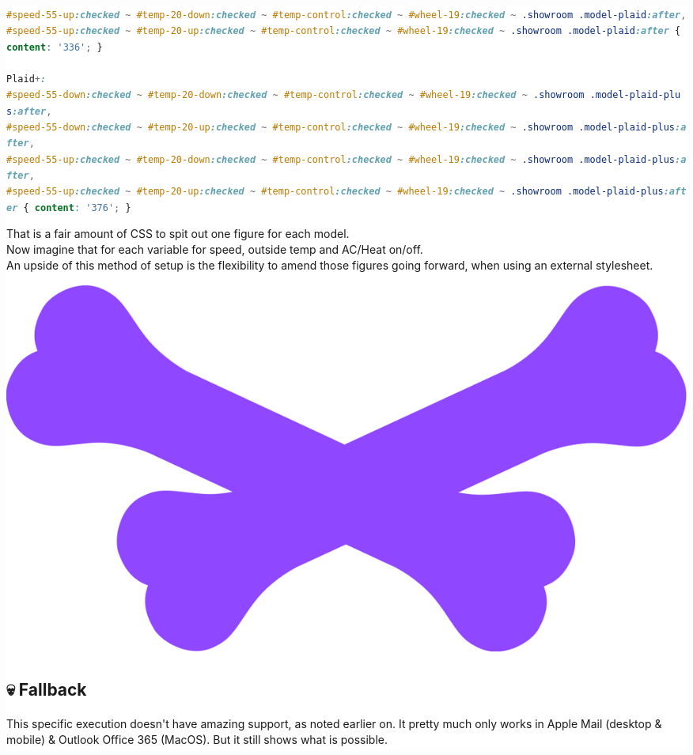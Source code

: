```css
#speed-55-up:checked ~ #temp-20-down:checked ~ #temp-control:checked ~ #wheel-19:checked ~ .showroom .model-plaid:after, 
#speed-55-up:checked ~ #temp-20-up:checked ~ #temp-control:checked ~ #wheel-19:checked ~ .showroom .model-plaid:after { content: '336'; }

Plaid+:
#speed-55-down:checked ~ #temp-20-down:checked ~ #temp-control:checked ~ #wheel-19:checked ~ .showroom .model-plaid-plus:after, 
#speed-55-down:checked ~ #temp-20-up:checked ~ #temp-control:checked ~ #wheel-19:checked ~ .showroom .model-plaid-plus:after, 
#speed-55-up:checked ~ #temp-20-down:checked ~ #temp-control:checked ~ #wheel-19:checked ~ .showroom .model-plaid-plus:after, 
#speed-55-up:checked ~ #temp-20-up:checked ~ #temp-control:checked ~ #wheel-19:checked ~ .showroom .model-plaid-plus:after { content: '376'; }
```

That is a fair amount of CSS to spit out one figure for each model.<br>
Now imagine that for each variable for speed, outside temp and AC/Heat on/off.<br>
An upside of this method of setup is the flexibility to amend those figures going forward, when using an external stylesheet.

<div class="divider"><img src="/images/crossbones.svg" alt="" loading="lazy" decoding="async" /></div>

## 💀 Fallback

This specific execution doesn't have amazing support, as noted earlier on. It pretty much only works in Apple Mail (desktop & mobile) & Outlook Office 365 (MacOS). But it still shows what is possible.
